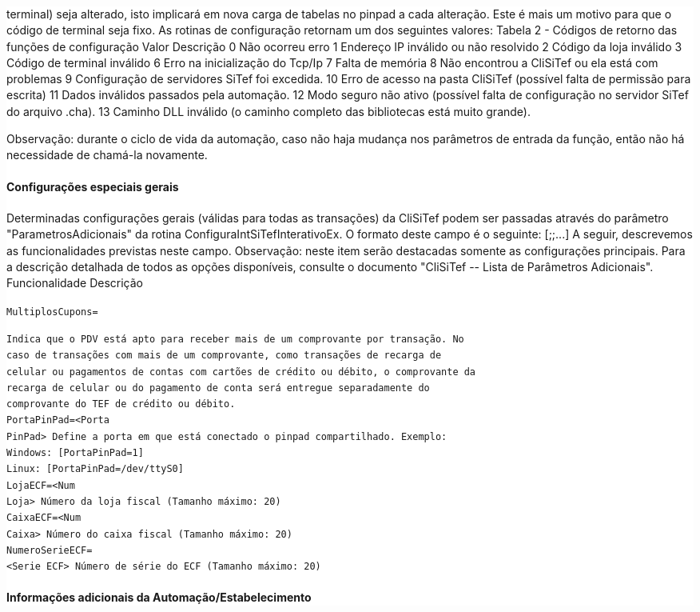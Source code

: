 terminal) seja alterado, isto implicará em nova carga de tabelas no pinpad a cada alteração. Este é mais um motivo
para que o código de terminal seja fixo.
As rotinas de configuração retornam um dos seguintes valores:
Tabela 2 - Códigos de retorno das funções de configuração
Valor Descrição
0 Não ocorreu erro
1 Endereço IP inválido ou não resolvido
2 Código da loja inválido
3 Código de terminal inválido
6 Erro na inicialização do Tcp/Ip
7 Falta de memória
8 Não encontrou a CliSiTef ou ela está com problemas
9 Configuração de servidores SiTef foi excedida.
10 Erro de acesso na pasta CliSiTef (possível falta de permissão para escrita)
11 Dados inválidos passados pela automação.
12 Modo seguro não ativo (possível falta de configuração no servidor SiTef do arquivo .cha).
13 Caminho DLL inválido (o caminho completo das bibliotecas está muito grande).


Observação: durante o ciclo de vida da automação, caso não haja mudança nos parâmetros de entrada da função,
então não há necessidade de chamá-la novamente.

#### Configurações especiais gerais

Determinadas configurações gerais (válidas para todas as transações) da CliSiTef podem ser passadas através do
parâmetro "ParametrosAdicionais" da rotina ConfiguraIntSiTefInterativoEx. O formato deste campo é o seguinte:
[<Funcionalidade >;<Funcionalidade >;...]
A seguir, descrevemos as funcionalidades previstas neste campo.
Observação: neste item serão destacadas somente as configurações principais. Para a descrição detalhada de
todos as opções disponíveis, consulte o documento "CliSiTef -- Lista de Parâmetros Adicionais".
Funcionalidade Descrição

```
MultiplosCupons=
```
```
Indica que o PDV está apto para receber mais de um comprovante por transação. No
caso de transações com mais de um comprovante, como transações de recarga de
celular ou pagamentos de contas com cartões de crédito ou débito, o comprovante da
recarga de celular ou do pagamento de conta será entregue separadamente do
comprovante do TEF de crédito ou débito.
PortaPinPad=<Porta
PinPad> Define a porta em que está conectado o pinpad compartilhado. Exemplo:
Windows: [PortaPinPad=1]
Linux: [PortaPinPad=/dev/ttyS0]
LojaECF=<Num
Loja> Número da loja fiscal (Tamanho máximo: 20)
CaixaECF=<Num
Caixa> Número do caixa fiscal (Tamanho máximo: 20)
NumeroSerieECF=
<Serie ECF> Número de série do ECF (Tamanho máximo: 20)
```
#### Informações adicionais da Automação/Estabelecimento
